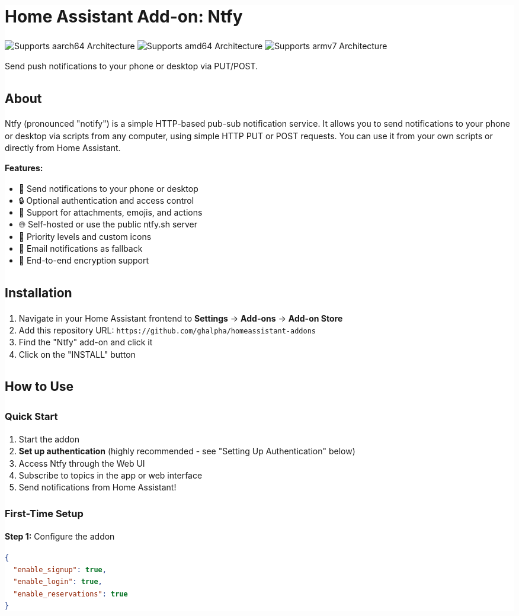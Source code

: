 # Home Assistant Add-on: Ntfy

![Supports aarch64 Architecture](https://img.shields.io/badge/aarch64-yes-green.svg)
![Supports amd64 Architecture](https://img.shields.io/badge/amd64-yes-green.svg)
![Supports armv7 Architecture](https://img.shields.io/badge/armv7-yes-green.svg)

Send push notifications to your phone or desktop via PUT/POST.

## About

Ntfy (pronounced "notify") is a simple HTTP-based pub-sub notification service. It allows you to send notifications to your phone or desktop via scripts from any computer, using simple HTTP PUT or POST requests. You can use it from your own scripts or directly from Home Assistant.

**Features:**
- 📱 Send notifications to your phone or desktop
- 🔒 Optional authentication and access control
- 📎 Support for attachments, emojis, and actions
- 🌐 Self-hosted or use the public ntfy.sh server
- 🔔 Priority levels and custom icons
- 📧 Email notifications as fallback
- 🔐 End-to-end encryption support

## Installation

1. Navigate in your Home Assistant frontend to **Settings** → **Add-ons** → **Add-on Store**
2. Add this repository URL: `https://github.com/ghalpha/homeassistant-addons`
3. Find the "Ntfy" add-on and click it
4. Click on the "INSTALL" button

## How to Use

### Quick Start

1. Start the addon
2. **Set up authentication** (highly recommended - see "Setting Up Authentication" below)
3. Access Ntfy through the Web UI
4. Subscribe to topics in the app or web interface
5. Send notifications from Home Assistant!

### First-Time Setup

**Step 1:** Configure the addon

```json
{
  "enable_signup": true,
  "enable_login": true,
  "enable_reservations": true
}
```
